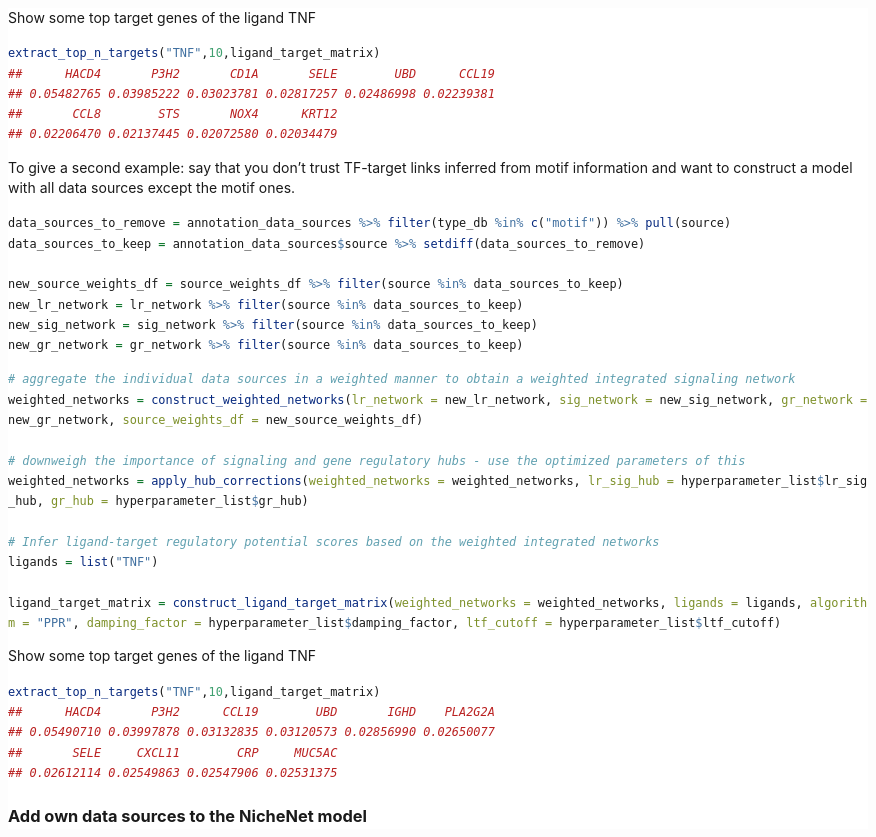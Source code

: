 Show some top target genes of the ligand TNF

``` r
extract_top_n_targets("TNF",10,ligand_target_matrix)
##      HACD4       P3H2       CD1A       SELE        UBD      CCL19 
## 0.05482765 0.03985222 0.03023781 0.02817257 0.02486998 0.02239381 
##       CCL8        STS       NOX4      KRT12 
## 0.02206470 0.02137445 0.02072580 0.02034479
```

To give a second example: say that you don’t trust TF-target links
inferred from motif information and want to construct a model with all
data sources except the motif
ones.

``` r
data_sources_to_remove = annotation_data_sources %>% filter(type_db %in% c("motif")) %>% pull(source)
data_sources_to_keep = annotation_data_sources$source %>% setdiff(data_sources_to_remove) 

new_source_weights_df = source_weights_df %>% filter(source %in% data_sources_to_keep)
new_lr_network = lr_network %>% filter(source %in% data_sources_to_keep) 
new_sig_network = sig_network %>% filter(source %in% data_sources_to_keep)
new_gr_network = gr_network %>% filter(source %in% data_sources_to_keep)
```

``` r
# aggregate the individual data sources in a weighted manner to obtain a weighted integrated signaling network
weighted_networks = construct_weighted_networks(lr_network = new_lr_network, sig_network = new_sig_network, gr_network = new_gr_network, source_weights_df = new_source_weights_df)

# downweigh the importance of signaling and gene regulatory hubs - use the optimized parameters of this
weighted_networks = apply_hub_corrections(weighted_networks = weighted_networks, lr_sig_hub = hyperparameter_list$lr_sig_hub, gr_hub = hyperparameter_list$gr_hub)

# Infer ligand-target regulatory potential scores based on the weighted integrated networks
ligands = list("TNF")

ligand_target_matrix = construct_ligand_target_matrix(weighted_networks = weighted_networks, ligands = ligands, algorithm = "PPR", damping_factor = hyperparameter_list$damping_factor, ltf_cutoff = hyperparameter_list$ltf_cutoff)
```

Show some top target genes of the ligand TNF

``` r
extract_top_n_targets("TNF",10,ligand_target_matrix)
##      HACD4       P3H2      CCL19        UBD       IGHD    PLA2G2A 
## 0.05490710 0.03997878 0.03132835 0.03120573 0.02856990 0.02650077 
##       SELE     CXCL11        CRP     MUC5AC 
## 0.02612114 0.02549863 0.02547906 0.02531375
```

### Add own data sources to the NicheNet model
